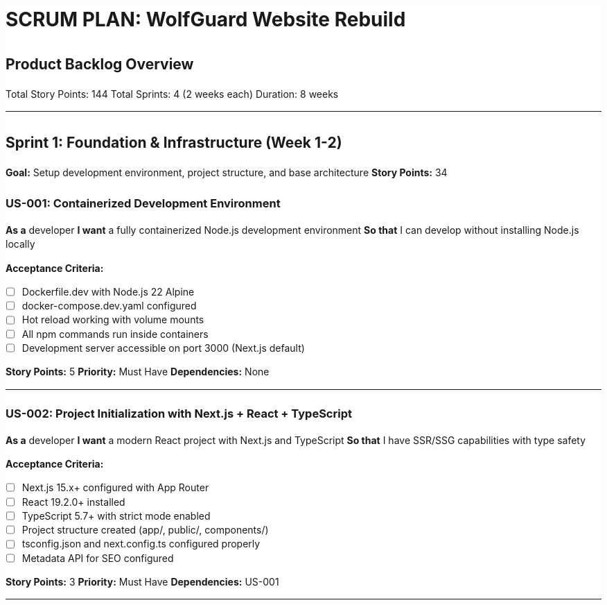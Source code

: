 # SCRUM PLAN: WolfGuard Website Rebuild

## Product Backlog Overview

Total Story Points: 144
Total Sprints: 4 (2 weeks each)
Duration: 8 weeks

---

## Sprint 1: Foundation & Infrastructure (Week 1-2)
**Goal:** Setup development environment, project structure, and base architecture
**Story Points:** 34

### US-001: Containerized Development Environment
**As a** developer
**I want** a fully containerized Node.js development environment
**So that** I can develop without installing Node.js locally

**Acceptance Criteria:**
- [ ] Dockerfile.dev with Node.js 22 Alpine
- [ ] docker-compose.dev.yaml configured
- [ ] Hot reload working with volume mounts
- [ ] All npm commands run inside containers
- [ ] Development server accessible on port 3000 (Next.js default)

**Story Points:** 5
**Priority:** Must Have
**Dependencies:** None

---

### US-002: Project Initialization with Next.js + React + TypeScript
**As a** developer
**I want** a modern React project with Next.js and TypeScript
**So that** I have SSR/SSG capabilities with type safety

**Acceptance Criteria:**
- [ ] Next.js 15.x+ configured with App Router
- [ ] React 19.2.0+ installed
- [ ] TypeScript 5.7+ with strict mode enabled
- [ ] Project structure created (app/, public/, components/)
- [ ] tsconfig.json and next.config.ts configured properly
- [ ] Metadata API for SEO configured

**Story Points:** 3
**Priority:** Must Have
**Dependencies:** US-001

---

